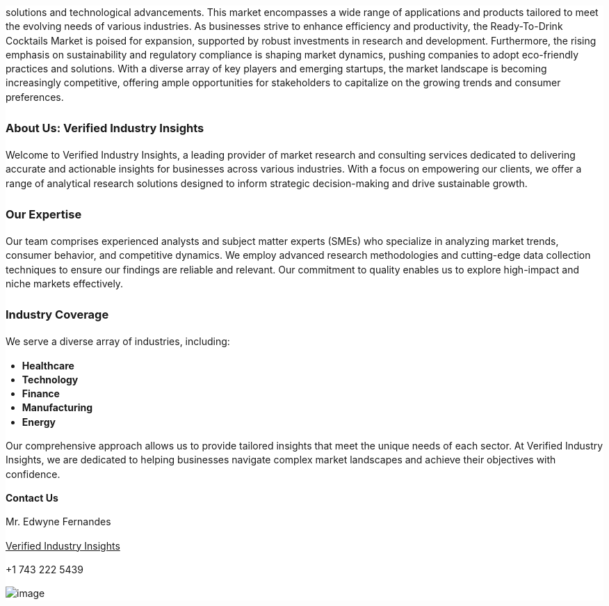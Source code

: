 solutions and technological advancements. This market encompasses a wide range of applications and products tailored to meet the evolving needs of various industries. As businesses strive to enhance efficiency and productivity, the Ready-To-Drink Cocktails Market is poised for expansion, supported by robust investments in research and development. Furthermore, the rising emphasis on sustainability and regulatory compliance is shaping market dynamics, pushing companies to adopt eco-friendly practices and solutions. With a diverse array of key players and emerging startups, the market landscape is becoming increasingly competitive, offering ample opportunities for stakeholders to capitalize on the growing trends and consumer preferences.</p><h3>About Us: Verified Industry Insights</h3><p>Welcome to Verified Industry Insights, a leading provider of market research and consulting services dedicated to delivering accurate and actionable insights for businesses across various industries. With a focus on empowering our clients, we offer a range of analytical research solutions designed to inform strategic decision-making and drive sustainable growth.</p><h3>Our Expertise</h3><p>Our team comprises experienced analysts and subject matter experts (SMEs) who specialize in analyzing market trends, consumer behavior, and competitive dynamics. We employ advanced research methodologies and cutting-edge data collection techniques to ensure our findings are reliable and relevant. Our commitment to quality enables us to explore high-impact and niche markets effectively.</p><h3>Industry Coverage</h3><p>We serve a diverse array of industries, including:</p><ul><li><strong>Healthcare</strong></li><li><strong>Technology</strong></li><li><strong>Finance</strong></li><li><strong>Manufacturing</strong></li><li><strong>Energy</strong></li></ul><p>Our comprehensive approach allows us to provide tailored insights that meet the unique needs of each sector. At Verified Industry Insights, we are dedicated to helping businesses navigate complex market landscapes and achieve their objectives with confidence.</p><p><strong>Contact Us</strong></p><p>Mr. Edwyne Fernandes</p><p><a href="https://www.verifiedindustryinsights.com/">Verified Industry Insights</a></p><p>+1 743 222 5439</p>
![image](https://github.com/user-attachments/assets/9a854ee2-4db4-4b84-b3d2-1b5def026ab5)
